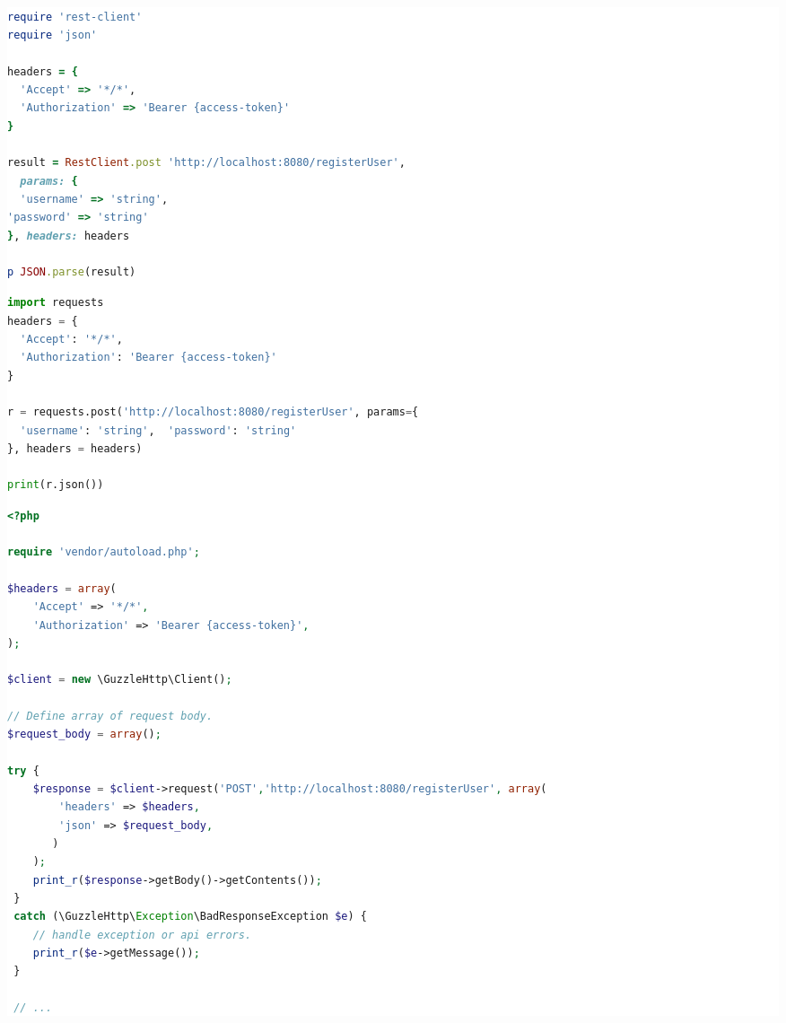 ```ruby
require 'rest-client'
require 'json'

headers = {
  'Accept' => '*/*',
  'Authorization' => 'Bearer {access-token}'
}

result = RestClient.post 'http://localhost:8080/registerUser',
  params: {
  'username' => 'string',
'password' => 'string'
}, headers: headers

p JSON.parse(result)

```

```python
import requests
headers = {
  'Accept': '*/*',
  'Authorization': 'Bearer {access-token}'
}

r = requests.post('http://localhost:8080/registerUser', params={
  'username': 'string',  'password': 'string'
}, headers = headers)

print(r.json())

```

```php
<?php

require 'vendor/autoload.php';

$headers = array(
    'Accept' => '*/*',
    'Authorization' => 'Bearer {access-token}',
);

$client = new \GuzzleHttp\Client();

// Define array of request body.
$request_body = array();

try {
    $response = $client->request('POST','http://localhost:8080/registerUser', array(
        'headers' => $headers,
        'json' => $request_body,
       )
    );
    print_r($response->getBody()->getContents());
 }
 catch (\GuzzleHttp\Exception\BadResponseException $e) {
    // handle exception or api errors.
    print_r($e->getMessage());
 }

 // ...

```
